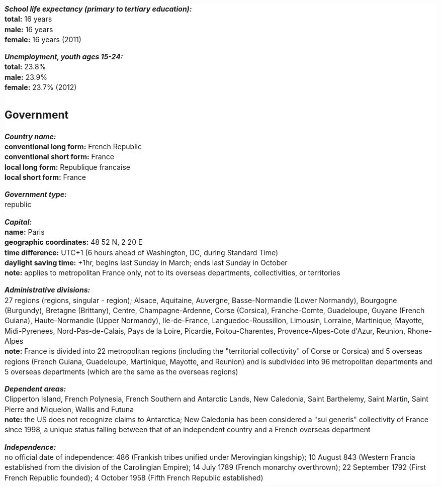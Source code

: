 **_School life expectancy (primary to tertiary education):_**   
**total:** 16 years   
**male:** 16 years   
**female:** 16 years (2011)

**_Unemployment, youth ages 15-24:_**   
**total:** 23.8%   
**male:** 23.9%   
**female:** 23.7% (2012)


## Government

**_Country name:_**   
**conventional long form:** French Republic   
**conventional short form:** France   
**local long form:** Republique francaise   
**local short form:** France

**_Government type:_**   
republic

**_Capital:_**   
**name:** Paris   
**geographic coordinates:** 48 52 N, 2 20 E   
**time difference:** UTC+1 (6 hours ahead of Washington, DC, during Standard Time)   
**daylight saving time:** +1hr, begins last Sunday in March; ends last Sunday in October   
**note:** applies to metropolitan France only, not to its overseas departments, collectivities, or territories

**_Administrative divisions:_**   
27 regions (regions, singular - region); Alsace, Aquitaine, Auvergne, Basse-Normandie (Lower Normandy), Bourgogne (Burgundy), Bretagne (Brittany), Centre, Champagne-Ardenne, Corse (Corsica), Franche-Comte, Guadeloupe, Guyane (French Guiana), Haute-Normandie (Upper Normandy), Ile-de-France, Languedoc-Roussillon, Limousin, Lorraine, Martinique, Mayotte, Midi-Pyrenees, Nord-Pas-de-Calais, Pays de la Loire, Picardie, Poitou-Charentes, Provence-Alpes-Cote d'Azur, Reunion, Rhone-Alpes   
**note:** France is divided into 22 metropolitan regions (including the "territorial collectivity" of Corse or Corsica) and 5 overseas regions (French Guiana, Guadeloupe, Martinique, Mayotte, and Reunion) and is subdivided into 96 metropolitan departments and 5 overseas departments (which are the same as the overseas regions)

**_Dependent areas:_**   
Clipperton Island, French Polynesia, French Southern and Antarctic Lands, New Caledonia, Saint Barthelemy, Saint Martin, Saint Pierre and Miquelon, Wallis and Futuna   
**note:** the US does not recognize claims to Antarctica; New Caledonia has been considered a "sui generis" collectivity of France since 1998, a unique status falling between that of an independent country and a French overseas department

**_Independence:_**   
no official date of independence: 486 (Frankish tribes unified under Merovingian kingship); 10 August 843 (Western Francia established from the division of the Carolingian Empire); 14 July 1789 (French monarchy overthrown); 22 September 1792 (First French Republic founded); 4 October 1958 (Fifth French Republic established)
